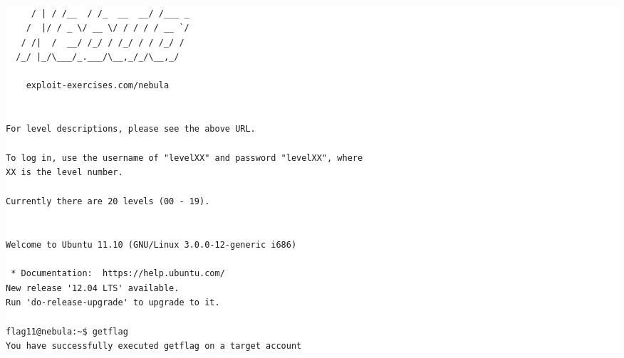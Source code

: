 ```console
     / | / /__  / /_  __  __/ /___ _
    /  |/ / _ \/ __ \/ / / / / __ `/
   / /|  /  __/ /_/ / /_/ / / /_/ /
  /_/ |_/\___/_.___/\__,_/_/\__,_/

    exploit-exercises.com/nebula


For level descriptions, please see the above URL.

To log in, use the username of "levelXX" and password "levelXX", where
XX is the level number.

Currently there are 20 levels (00 - 19).


Welcome to Ubuntu 11.10 (GNU/Linux 3.0.0-12-generic i686)

 * Documentation:  https://help.ubuntu.com/
New release '12.04 LTS' available.
Run 'do-release-upgrade' to upgrade to it.

flag11@nebula:~$ getflag
You have successfully executed getflag on a target account
```
